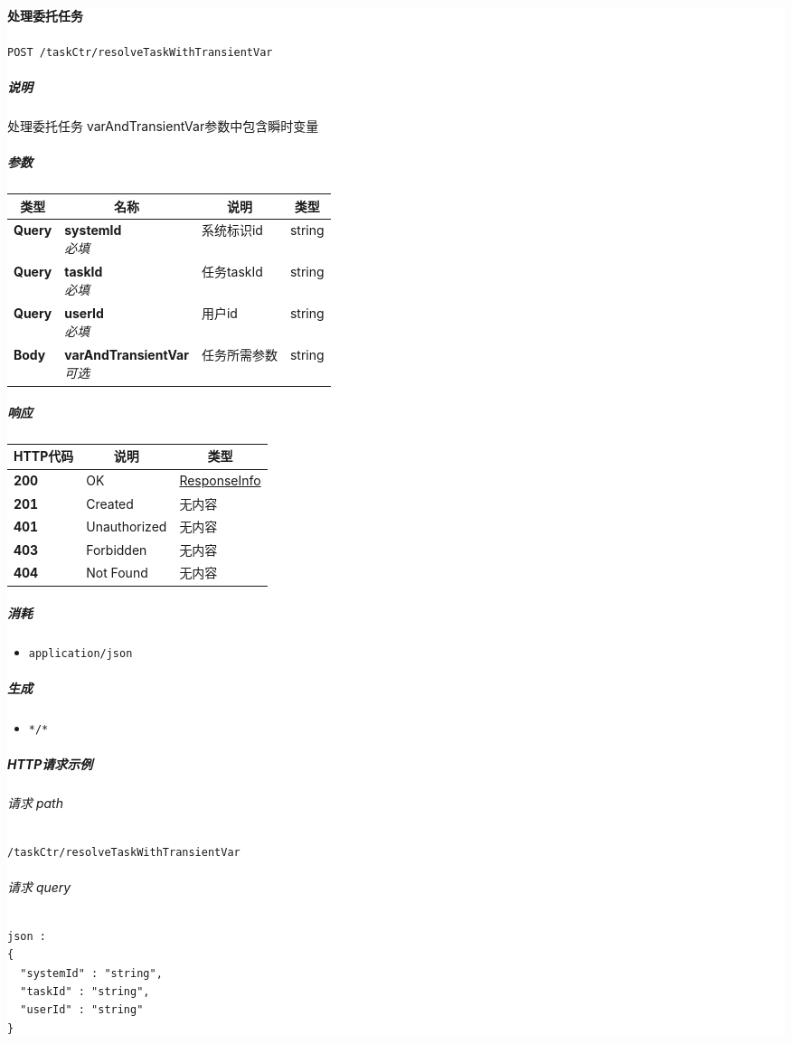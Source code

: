 
<a name="resolvetaskwithtransientvarusingpost"></a>
#### 处理委托任务
```
POST /taskCtr/resolveTaskWithTransientVar
```


##### 说明
处理委托任务 varAndTransientVar参数中包含瞬时变量


##### 参数

|类型|名称|说明|类型|
|---|---|---|---|
|**Query**|**systemId**  <br>*必填*|系统标识id|string|
|**Query**|**taskId**  <br>*必填*|任务taskId|string|
|**Query**|**userId**  <br>*必填*|用户id|string|
|**Body**|**varAndTransientVar**  <br>*可选*|任务所需参数|string|


##### 响应

|HTTP代码|说明|类型|
|---|---|---|
|**200**|OK|[ResponseInfo](#responseinfo)|
|**201**|Created|无内容|
|**401**|Unauthorized|无内容|
|**403**|Forbidden|无内容|
|**404**|Not Found|无内容|


##### 消耗

* `application/json`


##### 生成

* `*/*`


##### HTTP请求示例

###### 请求 path
```
/taskCtr/resolveTaskWithTransientVar
```


###### 请求 query
```
json :
{
  "systemId" : "string",
  "taskId" : "string",
  "userId" : "string"
}
```
